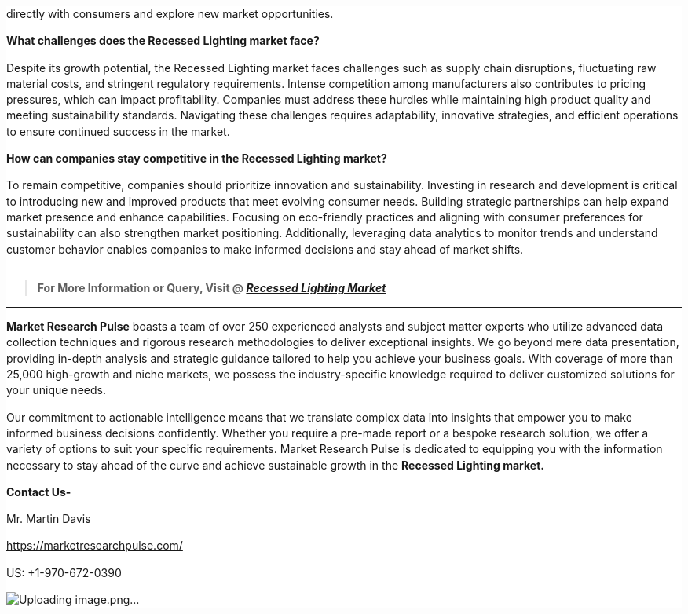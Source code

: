 directly with consumers and explore new market opportunities.</p><p><strong>What challenges does the Recessed Lighting market face?</strong></p><p>Despite its growth potential, the Recessed Lighting market faces challenges such as supply chain disruptions, fluctuating raw material costs, and stringent regulatory requirements. Intense competition among manufacturers also contributes to pricing pressures, which can impact profitability. Companies must address these hurdles while maintaining high product quality and meeting sustainability standards. Navigating these challenges requires adaptability, innovative strategies, and efficient operations to ensure continued success in the market.</p><p><strong>How can companies stay competitive in the Recessed Lighting market?</strong></p><p>To remain competitive, companies should prioritize innovation and sustainability. Investing in research and development is critical to introducing new and improved products that meet evolving consumer needs. Building strategic partnerships can help expand market presence and enhance capabilities. Focusing on eco-friendly practices and aligning with consumer preferences for sustainability can also strengthen market positioning. Additionally, leveraging data analytics to monitor trends and understand customer behavior enables companies to make informed decisions and stay ahead of market shifts.</p><hr /><blockquote><p><strong>For More Information or Query, Visit @&nbsp;<em><a href="https://marketresearchpulse.com/report/15503/recessed-lighting-market?utm_source=Linkedin&utm_medium=021">Recessed Lighting Market</a></em></strong></p></blockquote><hr /><p><strong>Market Research Pulse</strong> boasts a team of over 250 experienced analysts and subject matter experts who utilize advanced data collection techniques and rigorous research methodologies to deliver exceptional insights. We go beyond mere data presentation, providing in-depth analysis and strategic guidance tailored to help you achieve your business goals. With coverage of more than 25,000 high-growth and niche markets, we possess the industry-specific knowledge required to deliver customized solutions for your unique needs.</p><p>Our commitment to actionable intelligence means that we translate complex data into insights that empower you to make informed business decisions confidently. Whether you require a pre-made report or a bespoke research solution, we offer a variety of options to suit your specific requirements. Market Research Pulse is dedicated to equipping you with the information necessary to stay ahead of the curve and achieve sustainable growth in the <strong>Recessed Lighting market.</strong></p><p><strong>Contact Us-</strong></p><p>Mr. Martin Davis</p><p>https://marketresearchpulse.com/</p><p>US: +1-970-672-0390</p>
![Uploading image.png…]()
